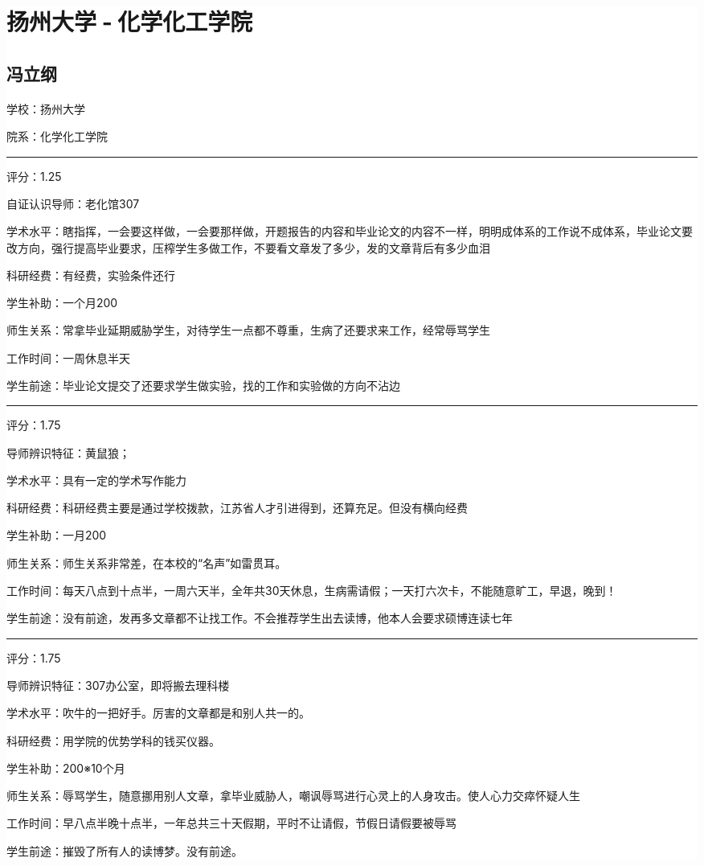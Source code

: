# 扬州大学 - 化学化工学院

## 冯立纲

学校：扬州大学

院系：化学化工学院

* * *

评分：1.25

自证认识导师：老化馆307

学术水平：瞎指挥，一会要这样做，一会要那样做，开题报告的内容和毕业论文的内容不一样，明明成体系的工作说不成体系，毕业论文要改方向，强行提高毕业要求，压榨学生多做工作，不要看文章发了多少，发的文章背后有多少血泪

科研经费：有经费，实验条件还行

学生补助：一个月200

师生关系：常拿毕业延期威胁学生，对待学生一点都不尊重，生病了还要求来工作，经常辱骂学生

工作时间：一周休息半天

学生前途：毕业论文提交了还要求学生做实验，找的工作和实验做的方向不沾边

* * *

评分：1.75

导师辨识特征：黄鼠狼；

学术水平：具有一定的学术写作能力

科研经费：科研经费主要是通过学校拨款，江苏省人才引进得到，还算充足。但没有横向经费

学生补助：一月200

师生关系：师生关系非常差，在本校的“名声”如雷贯耳。

工作时间：每天八点到十点半，一周六天半，全年共30天休息，生病需请假；一天打六次卡，不能随意旷工，早退，晚到！

学生前途：没有前途，发再多文章都不让找工作。不会推荐学生出去读博，他本人会要求硕博连读七年

* * *

评分：1.75

导师辨识特征：307办公室，即将搬去理科楼

学术水平：吹牛的一把好手。厉害的文章都是和别人共一的。

科研经费：用学院的优势学科的钱买仪器。

学生补助：200※10个月

师生关系：辱骂学生，随意挪用别人文章，拿毕业威胁人，嘲讽辱骂进行心灵上的人身攻击。使人心力交瘁怀疑人生

工作时间：早八点半晚十点半，一年总共三十天假期，平时不让请假，节假日请假要被辱骂

学生前途：摧毁了所有人的读博梦。没有前途。
